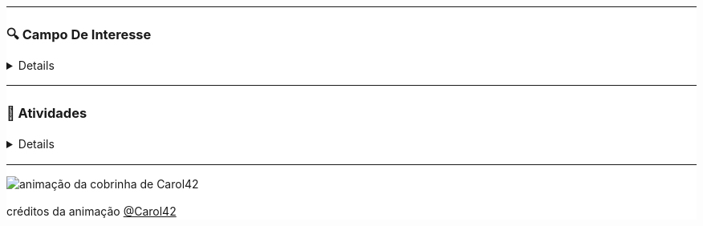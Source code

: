 
---

### 🔍 Campo De Interesse

<details></details>
 
---

### 🌋 Atividades

<details></details>

---

<img alt="animação da cobrinha de Carol42" src="https://raw.githubusercontent.com/Carol42/Carol42/4682092fd47ac26fbc01238ca6887d4cf97dc3f2/github-contribution-grid-snake.svg">

créditos da animação [@Carol42](https://github.com/Carol42)
